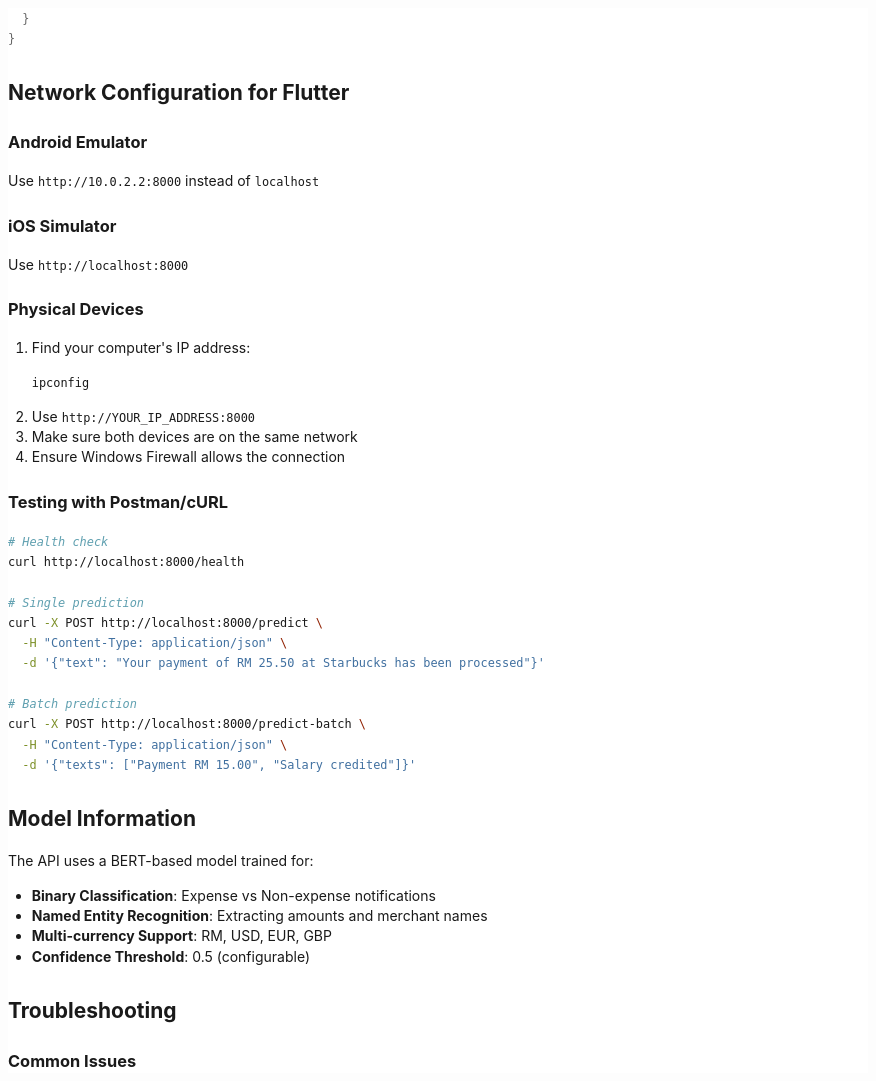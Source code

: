 ```dart
  }
}
```

## Network Configuration for Flutter

### Android Emulator
Use `http://10.0.2.2:8000` instead of `localhost`

### iOS Simulator
Use `http://localhost:8000`

### Physical Devices
1. Find your computer's IP address:
   ```powershell
   ipconfig
   ```
2. Use `http://YOUR_IP_ADDRESS:8000`
3. Make sure both devices are on the same network
4. Ensure Windows Firewall allows the connection

### Testing with Postman/cURL
```bash
# Health check
curl http://localhost:8000/health

# Single prediction
curl -X POST http://localhost:8000/predict \
  -H "Content-Type: application/json" \
  -d '{"text": "Your payment of RM 25.50 at Starbucks has been processed"}'

# Batch prediction
curl -X POST http://localhost:8000/predict-batch \
  -H "Content-Type: application/json" \
  -d '{"texts": ["Payment RM 15.00", "Salary credited"]}'
```

## Model Information

The API uses a BERT-based model trained for:
- **Binary Classification**: Expense vs Non-expense notifications
- **Named Entity Recognition**: Extracting amounts and merchant names
- **Multi-currency Support**: RM, USD, EUR, GBP
- **Confidence Threshold**: 0.5 (configurable)

## Troubleshooting

### Common Issues
